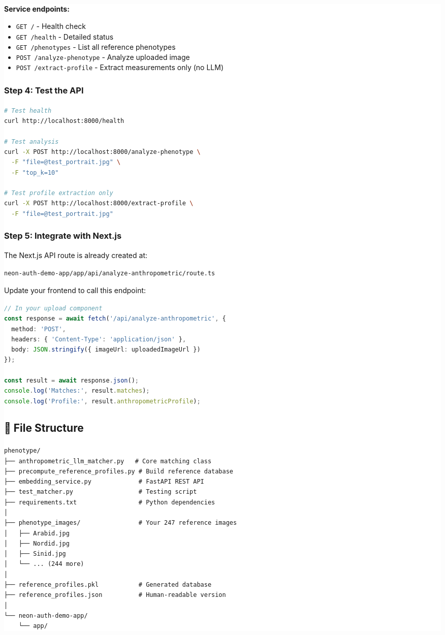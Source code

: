 **Service endpoints:**
- `GET /` - Health check
- `GET /health` - Detailed status
- `GET /phenotypes` - List all reference phenotypes
- `POST /analyze-phenotype` - Analyze uploaded image
- `POST /extract-profile` - Extract measurements only (no LLM)

### Step 4: Test the API

```bash
# Test health
curl http://localhost:8000/health

# Test analysis
curl -X POST http://localhost:8000/analyze-phenotype \
  -F "file=@test_portrait.jpg" \
  -F "top_k=10"

# Test profile extraction only
curl -X POST http://localhost:8000/extract-profile \
  -F "file=@test_portrait.jpg"
```

### Step 5: Integrate with Next.js

The Next.js API route is already created at:
```
neon-auth-demo-app/app/api/analyze-anthropometric/route.ts
```

Update your frontend to call this endpoint:

```typescript
// In your upload component
const response = await fetch('/api/analyze-anthropometric', {
  method: 'POST',
  headers: { 'Content-Type': 'application/json' },
  body: JSON.stringify({ imageUrl: uploadedImageUrl })
});

const result = await response.json();
console.log('Matches:', result.matches);
console.log('Profile:', result.anthropometricProfile);
```

## 📁 File Structure

```
phenotype/
├── anthropometric_llm_matcher.py   # Core matching class
├── precompute_reference_profiles.py # Build reference database
├── embedding_service.py             # FastAPI REST API
├── test_matcher.py                  # Testing script
├── requirements.txt                 # Python dependencies
│
├── phenotype_images/                # Your 247 reference images
│   ├── Arabid.jpg
│   ├── Nordid.jpg
│   ├── Sinid.jpg
│   └── ... (244 more)
│
├── reference_profiles.pkl           # Generated database
├── reference_profiles.json          # Human-readable version
│
└── neon-auth-demo-app/
    └── app/
```